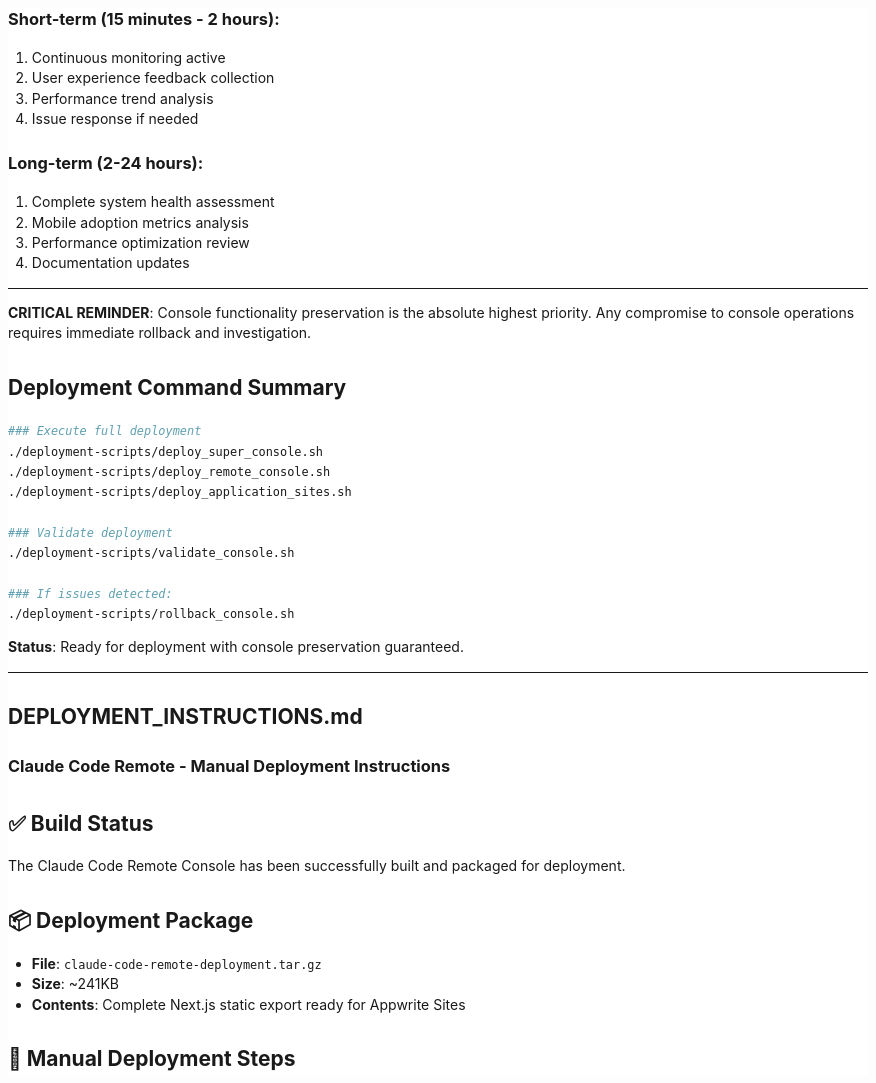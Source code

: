 ### Short-term (15 minutes - 2 hours):
1. Continuous monitoring active
2. User experience feedback collection
3. Performance trend analysis
4. Issue response if needed

### Long-term (2-24 hours):
1. Complete system health assessment
2. Mobile adoption metrics analysis
3. Performance optimization review
4. Documentation updates

---

**CRITICAL REMINDER**: Console functionality preservation is the absolute highest priority. Any compromise to console operations requires immediate rollback and investigation.

## Deployment Command Summary

```bash
### Execute full deployment
./deployment-scripts/deploy_super_console.sh
./deployment-scripts/deploy_remote_console.sh  
./deployment-scripts/deploy_application_sites.sh

### Validate deployment
./deployment-scripts/validate_console.sh

### If issues detected:
./deployment-scripts/rollback_console.sh
```

**Status**: Ready for deployment with console preservation guaranteed.


---

## DEPLOYMENT_INSTRUCTIONS.md

### Claude Code Remote - Manual Deployment Instructions

## ✅ Build Status
The Claude Code Remote Console has been successfully built and packaged for deployment.

## 📦 Deployment Package
- **File**: `claude-code-remote-deployment.tar.gz`
- **Size**: ~241KB
- **Contents**: Complete Next.js static export ready for Appwrite Sites

## 🚀 Manual Deployment Steps
